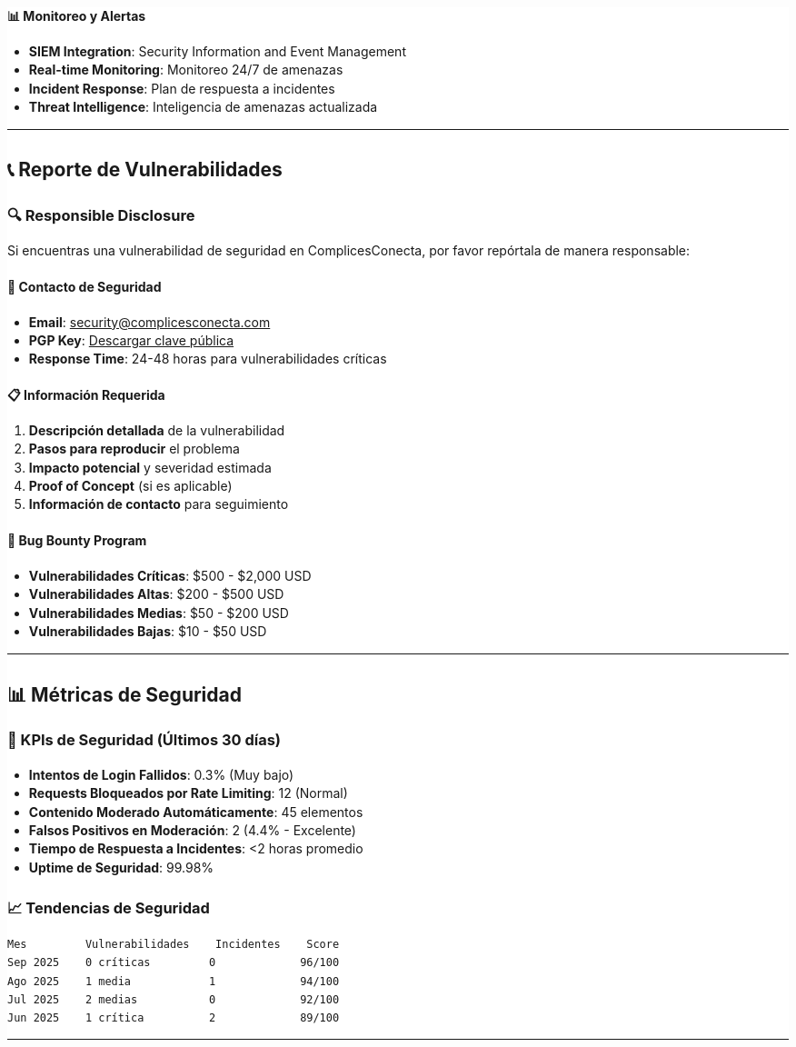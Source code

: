 #### **📊 Monitoreo y Alertas**
- **SIEM Integration**: Security Information and Event Management
- **Real-time Monitoring**: Monitoreo 24/7 de amenazas
- **Incident Response**: Plan de respuesta a incidentes
- **Threat Intelligence**: Inteligencia de amenazas actualizada

---

## 📞 Reporte de Vulnerabilidades

### **🔍 Responsible Disclosure**

Si encuentras una vulnerabilidad de seguridad en ComplicesConecta, por favor repórtala de manera responsable:

#### **📧 Contacto de Seguridad**
- **Email**: security@complicesconecta.com
- **PGP Key**: [Descargar clave pública](./security/pgp-key.asc)
- **Response Time**: 24-48 horas para vulnerabilidades críticas

#### **📋 Información Requerida**
1. **Descripción detallada** de la vulnerabilidad
2. **Pasos para reproducir** el problema
3. **Impacto potencial** y severidad estimada
4. **Proof of Concept** (si es aplicable)
5. **Información de contacto** para seguimiento

#### **🎁 Bug Bounty Program**
- **Vulnerabilidades Críticas**: $500 - $2,000 USD
- **Vulnerabilidades Altas**: $200 - $500 USD
- **Vulnerabilidades Medias**: $50 - $200 USD
- **Vulnerabilidades Bajas**: $10 - $50 USD

---

## 📊 Métricas de Seguridad

### **🔢 KPIs de Seguridad (Últimos 30 días)**
- **Intentos de Login Fallidos**: 0.3% (Muy bajo)
- **Requests Bloqueados por Rate Limiting**: 12 (Normal)
- **Contenido Moderado Automáticamente**: 45 elementos
- **Falsos Positivos en Moderación**: 2 (4.4% - Excelente)
- **Tiempo de Respuesta a Incidentes**: <2 horas promedio
- **Uptime de Seguridad**: 99.98%

### **📈 Tendencias de Seguridad**
```
Mes         Vulnerabilidades    Incidentes    Score
Sep 2025    0 críticas         0             96/100
Ago 2025    1 media            1             94/100
Jul 2025    2 medias           0             92/100
Jun 2025    1 crítica          2             89/100
```

---